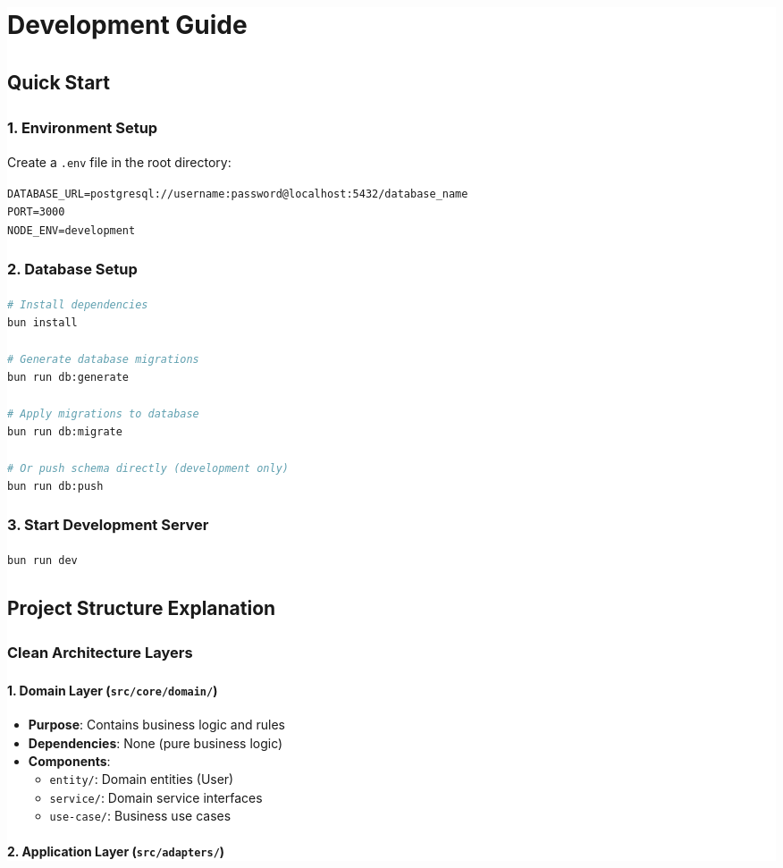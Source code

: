 # Development Guide

## Quick Start

### 1. Environment Setup

Create a `.env` file in the root directory:

```env
DATABASE_URL=postgresql://username:password@localhost:5432/database_name
PORT=3000
NODE_ENV=development
```

### 2. Database Setup

```bash
# Install dependencies
bun install

# Generate database migrations
bun run db:generate

# Apply migrations to database
bun run db:migrate

# Or push schema directly (development only)
bun run db:push
```

### 3. Start Development Server

```bash
bun run dev
```

## Project Structure Explanation

### Clean Architecture Layers

#### 1. Domain Layer (`src/core/domain/`)

- **Purpose**: Contains business logic and rules
- **Dependencies**: None (pure business logic)
- **Components**:
  - `entity/`: Domain entities (User)
  - `service/`: Domain service interfaces
  - `use-case/`: Business use cases

#### 2. Application Layer (`src/adapters/`)
